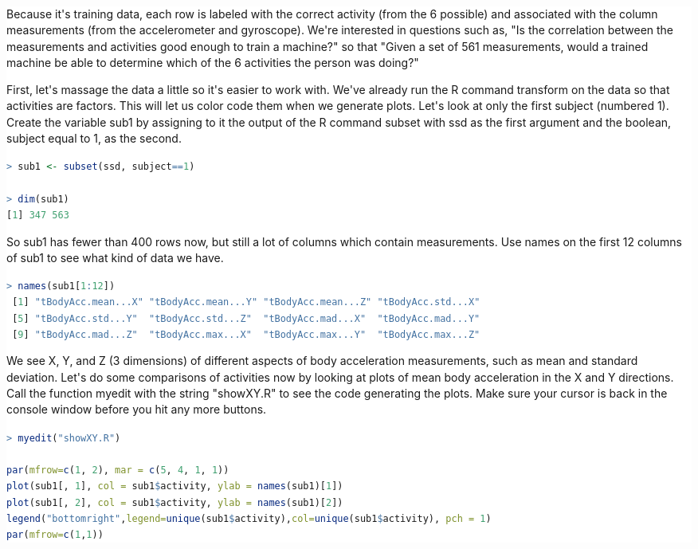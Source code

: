  Because it's training data, each row is labeled with the correct activity (from the 6
   possible) and associated with the column measurements (from the accelerometer and
   gyroscope). We're interested in questions such as, "Is the correlation between the
   measurements and activities good enough to train a machine?" so that "Given a set of 561
   measurements, would a trained machine be able to determine which of the 6 activities the
   person was doing?"

First, let's massage the data a little so it's easier to work with. We've already run the R
   command transform on the data so that activities are factors. This will let us color code
   them when we generate plots. Let's look at only the first subject (numbered 1). Create the
   variable sub1 by assigning to it the output of the R command subset with ssd as the first
   argument and the boolean, subject equal to 1, as the second.
```r
> sub1 <- subset(ssd, subject==1)

> dim(sub1)
[1] 347 563
```
 So sub1 has fewer than 400 rows now, but still a lot of columns which contain measurements.
   Use names on the first 12 columns of sub1 to see what kind of data we have.

```r
> names(sub1[1:12])
 [1] "tBodyAcc.mean...X" "tBodyAcc.mean...Y" "tBodyAcc.mean...Z" "tBodyAcc.std...X" 
 [5] "tBodyAcc.std...Y"  "tBodyAcc.std...Z"  "tBodyAcc.mad...X"  "tBodyAcc.mad...Y" 
 [9] "tBodyAcc.mad...Z"  "tBodyAcc.max...X"  "tBodyAcc.max...Y"  "tBodyAcc.max...Z" 
```
We see X, Y, and Z (3 dimensions) of different aspects of body acceleration measurements,
   such as mean and standard deviation. Let's do some comparisons of activities now by looking
   at plots of mean body acceleration in the X and Y directions. Call the function myedit with
   the string "showXY.R" to see the code generating the plots. Make sure your cursor is back in
   the console window before you hit any more buttons.
```r
> myedit("showXY.R")

par(mfrow=c(1, 2), mar = c(5, 4, 1, 1))
plot(sub1[, 1], col = sub1$activity, ylab = names(sub1)[1])
plot(sub1[, 2], col = sub1$activity, ylab = names(sub1)[2])
legend("bottomright",legend=unique(sub1$activity),col=unique(sub1$activity), pch = 1)
par(mfrow=c(1,1))
```
